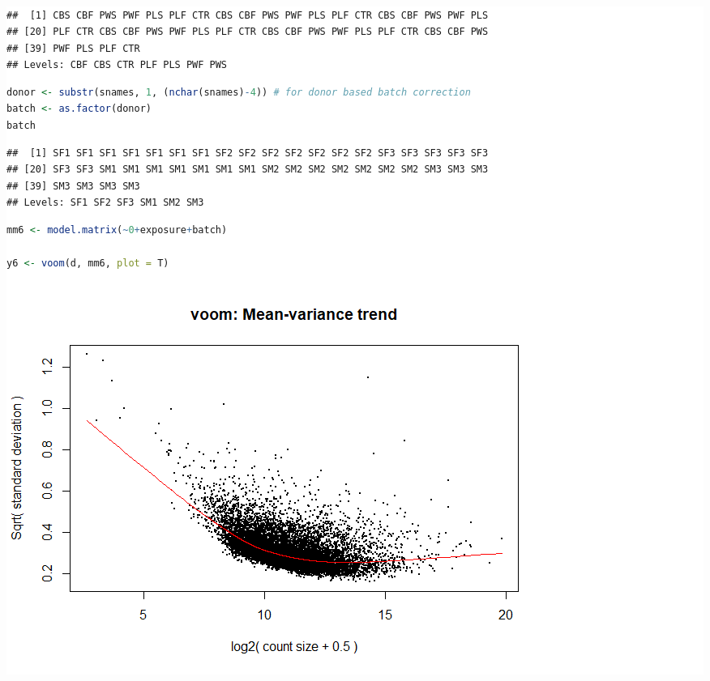     ##  [1] CBS CBF PWS PWF PLS PLF CTR CBS CBF PWS PWF PLS PLF CTR CBS CBF PWS PWF PLS
    ## [20] PLF CTR CBS CBF PWS PWF PLS PLF CTR CBS CBF PWS PWF PLS PLF CTR CBS CBF PWS
    ## [39] PWF PLS PLF CTR
    ## Levels: CBF CBS CTR PLF PLS PWF PWS

``` r
donor <- substr(snames, 1, (nchar(snames)-4)) # for donor based batch correction
batch <- as.factor(donor)
batch
```

    ##  [1] SF1 SF1 SF1 SF1 SF1 SF1 SF1 SF2 SF2 SF2 SF2 SF2 SF2 SF2 SF3 SF3 SF3 SF3 SF3
    ## [20] SF3 SF3 SM1 SM1 SM1 SM1 SM1 SM1 SM1 SM2 SM2 SM2 SM2 SM2 SM2 SM2 SM3 SM3 SM3
    ## [39] SM3 SM3 SM3 SM3
    ## Levels: SF1 SF2 SF3 SM1 SM2 SM3

``` r
mm6 <- model.matrix(~0+exposure+batch)

y6 <- voom(d, mm6, plot = T)
```

![](README_figs/README-unnamed-chunk-4-1.png)
